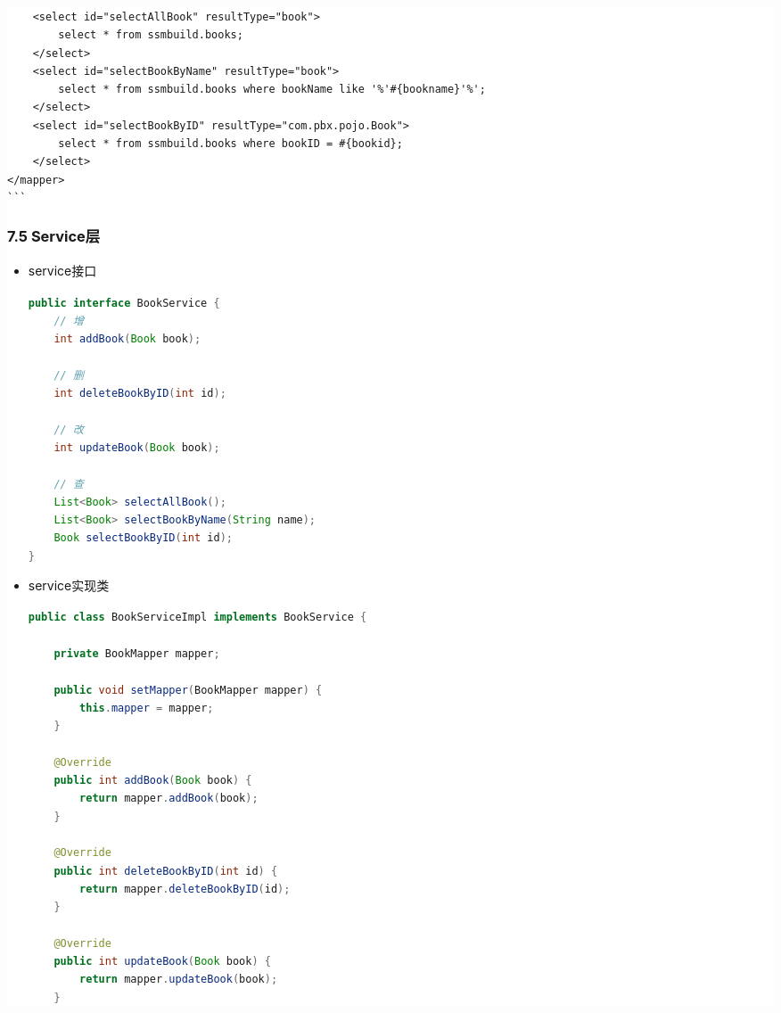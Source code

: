         <select id="selectAllBook" resultType="book">
            select * from ssmbuild.books;
        </select>
        <select id="selectBookByName" resultType="book">
            select * from ssmbuild.books where bookName like '%'#{bookname}'%';
        </select>
        <select id="selectBookByID" resultType="com.pbx.pojo.Book">
            select * from ssmbuild.books where bookID = #{bookid};
        </select>
    </mapper>
    ```

### 7.5  Service层

-   service接口

    ```java
    public interface BookService {
        // 增
        int addBook(Book book);
    
        // 删
        int deleteBookByID(int id);
    
        // 改
        int updateBook(Book book);
    
        // 查
        List<Book> selectAllBook();
        List<Book> selectBookByName(String name);
        Book selectBookByID(int id);
    }
    ```

-   service实现类

    ```java
    public class BookServiceImpl implements BookService {
    
        private BookMapper mapper;
    
        public void setMapper(BookMapper mapper) {
            this.mapper = mapper;
        }
    
        @Override
        public int addBook(Book book) {
            return mapper.addBook(book);
        }
    
        @Override
        public int deleteBookByID(int id) {
            return mapper.deleteBookByID(id);
        }
    
        @Override
        public int updateBook(Book book) {
            return mapper.updateBook(book);
        }
    